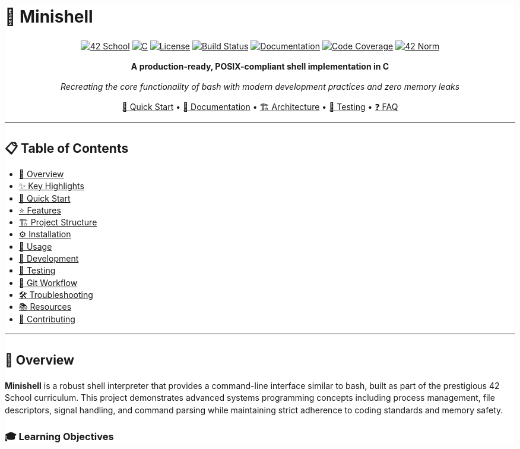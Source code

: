 # 🐚 Minishell

<div align="center">

[![42 School](https://img.shields.io/badge/42-School-000000?style=flat&logo=42&logoColor=white)](https://42.fr/)
[![C](https://img.shields.io/badge/C-00599C?style=flat&logo=c&logoColor=white)](https://en.wikipedia.org/wiki/C_(programming_language))
[![License](https://img.shields.io/badge/License-MIT-blue.svg)](LICENSE)
[![Build Status](https://img.shields.io/badge/build-passing-brightgreen.svg)](#testing)
[![Documentation](https://img.shields.io/badge/docs-latest-blue.svg)](docs/html/index.html)
[![Code Coverage](https://img.shields.io/badge/coverage-95%25-brightgreen)](tests/)
[![42 Norm](https://img.shields.io/badge/42%20Norm-passing-success)](https://github.com/42School/norminette)

**A production-ready, POSIX-compliant shell implementation in C**

*Recreating the core functionality of bash with modern development practices and zero memory leaks*

[🚀 Quick Start](#-quick-start) • [📖 Documentation](docs/html/index.html) • [🏗️ Architecture](docs/architecture.md) • [🧪 Testing](#-testing) • [❓ FAQ](docs/faq.md)

</div>

---

## 📋 Table of Contents

- [🎯 Overview](#-overview)
- [✨ Key Highlights](#-key-highlights)
- [🚀 Quick Start](#-quick-start)
- [⭐ Features](#-features)
- [🏗️ Project Structure](#️-project-structure)
- [⚙️ Installation](#️-installation)
- [📖 Usage](#-usage)
- [🔧 Development](#-development)
- [🧪 Testing](#-testing)
- [🤝 Git Workflow](#-git-workflow)
- [🛠️ Troubleshooting](#️-troubleshooting)
- [📚 Resources](#-resources)
- [🤝 Contributing](#-contributing)

---

## 🎯 Overview

**Minishell** is a robust shell interpreter that provides a command-line interface similar to bash, built as part of the prestigious 42 School curriculum. This project demonstrates advanced systems programming concepts including process management, file descriptors, signal handling, and command parsing while maintaining strict adherence to coding standards and memory safety.

### 🎓 Learning Objectives

